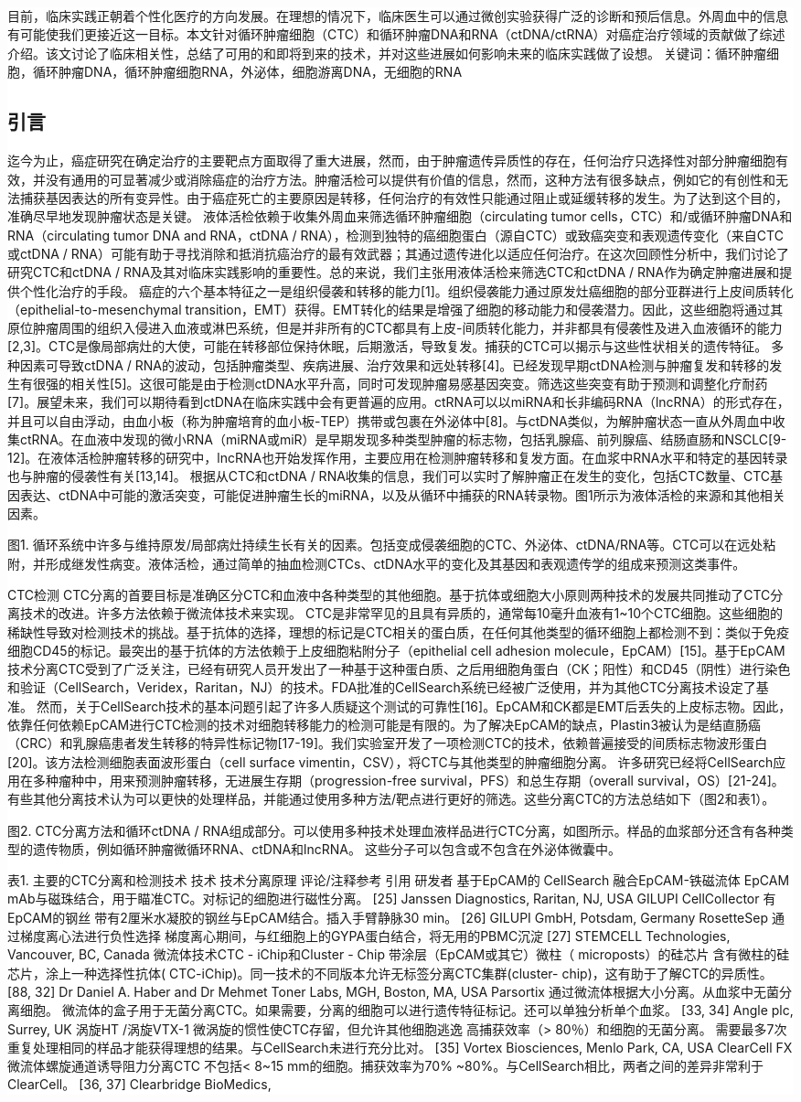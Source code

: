 目前，临床实践正朝着个性化医疗的方向发展。在理想的情况下，临床医生可以通过微创实验获得广泛的诊断和预后信息。外周血中的信息有可能使我们更接近这一目标。本文针对循环肿瘤细胞（CTC）和循环肿瘤DNA和RNA（ctDNA/ctRNA）对癌症治疗领域的贡献做了综述介绍。该文讨论了临床相关性，总结了可用的和即将到来的技术，并对这些进展如何影响未来的临床实践做了设想。
关键词：循环肿瘤细胞，循环肿瘤DNA，循环肿瘤细胞RNA，外泌体，细胞游离DNA，无细胞的RNA

## 引言
迄今为止，癌症研究在确定治疗的主要靶点方面取得了重大进展，然而，由于肿瘤遗传异质性的存在，任何治疗只选择性对部分肿瘤细胞有效，并没有通用的可显著减少或消除癌症的治疗方法。肿瘤活检可以提供有价值的信息，然而，这种方法有很多缺点，例如它的有创性和无法捕获基因表达的所有变异性。由于癌症死亡的主要原因是转移，任何治疗的有效性只能通过阻止或延缓转移的发生。为了达到这个目的，准确尽早地发现肿瘤状态是关键。
液体活检依赖于收集外周血来筛选循环肿瘤细胞（circulating tumor cells，CTC）和/或循环肿瘤DNA和RNA（circulating tumor DNA and RNA，ctDNA / RNA），检测到独特的癌细胞蛋白（源自CTC）或致癌突变和表观遗传变化（来自CTC或ctDNA / RNA）可能有助于寻找消除和抵消抗癌治疗的最有效武器；其通过遗传进化以适应任何治疗。在这次回顾性分析中，我们讨论了研究CTC和ctDNA / RNA及其对临床实践影响的重要性。总的来说，我们主张用液体活检来筛选CTC和ctDNA / RNA作为确定肿瘤进展和提供个性化治疗的手段。
癌症的六个基本特征之一是组织侵袭和转移的能力[1]。组织侵袭能力通过原发灶癌细胞的部分亚群进行上皮间质转化（epithelial-to-mesenchymal transition，EMT）获得。EMT转化的结果是增强了细胞的移动能力和侵袭潜力。因此，这些细胞将通过其原位肿瘤周围的组织入侵进入血液或淋巴系统，但是并非所有的CTC都具有上皮-间质转化能力，并非都具有侵袭性及进入血液循环的能力[2,3]。CTC是像局部病灶的大使，可能在转移部位保持休眠，后期激活，导致复发。捕获的CTC可以揭示与这些性状相关的遗传特征。
多种因素可导致ctDNA / RNA的波动，包括肿瘤类型、疾病进展、治疗效果和远处转移[4]。已经发现早期ctDNA检测与肿瘤复发和转移的发生有很强的相关性[5]。这很可能是由于检测ctDNA水平升高，同时可发现肿瘤易感基因突变。筛选这些突变有助于预测和调整化疗耐药[7]。展望未来，我们可以期待看到ctDNA在临床实践中会有更普遍的应用。ctRNA可以以miRNA和长非编码RNA（lncRNA）的形式存在，并且可以自由浮动，由血小板（称为肿瘤培育的血小板-TEP）携带或包裹在外泌体中[8]。与ctDNA类似，为解肿瘤状态一直从外周血中收集ctRNA。在血液中发现的微小RNA（miRNA或miR）是早期发现多种类型肿瘤的标志物，包括乳腺癌、前列腺癌、结肠直肠和NSCLC[9-12]。在液体活检肿瘤转移的研究中，lncRNA也开始发挥作用，主要应用在检测肿瘤转移和复发方面。在血浆中RNA水平和特定的基因转录也与肿瘤的侵袭性有关[13,14]。
    根据从CTC和ctDNA / RNA收集的信息，我们可以实时了解肿瘤正在发生的变化，包括CTC数量、CTC基因表达、ctDNA中可能的激活突变，可能促进肿瘤生长的miRNA，以及从循环中捕获的RNA转录物。图1所示为液体活检的来源和其他相关因素。


   

 
图1. 循环系统中许多与维持原发/局部病灶持续生长有关的因素。包括变成侵袭细胞的CTC、外泌体、ctDNA/RNA等。CTC可以在远处粘附，并形成继发性病变。液体活检，通过简单的抽血检测CTCs、ctDNA水平的变化及其基因和表观遗传学的组成来预测这类事件。

CTC检测
CTC分离的首要目标是准确区分CTC和血液中各种类型的其他细胞。基于抗体或细胞大小原则两种技术的发展共同推动了CTC分离技术的改进。许多方法依赖于微流体技术来实现。
CTC是非常罕见的且具有异质的，通常每10毫升血液有1~10个CTC细胞。这些细胞的稀缺性导致对检测技术的挑战。基于抗体的选择，理想的标记是CTC相关的蛋白质，在任何其他类型的循环细胞上都检测不到：类似于免疫细胞CD45的标记。最突出的基于抗体的方法依赖于上皮细胞粘附分子（epithelial cell adhesion molecule，EpCAM）[15]。基于EpCAM技术分离CTC受到了广泛关注，已经有研究人员开发出了一种基于这种蛋白质、之后用细胞角蛋白（CK；阳性）和CD45（阴性）进行染色和验证（CellSearch，Veridex，Raritan，NJ）的技术。FDA批准的CellSearch系统已经被广泛使用，并为其他CTC分离技术设定了基准。
然而，关于CellSearch技术的基本问题引起了许多人质疑这个测试的可靠性[16]。EpCAM和CK都是EMT后丢失的上皮标志物。因此，依靠任何依赖EpCAM进行CTC检测的技术对细胞转移能力的检测可能是有限的。为了解决EpCAM的缺点，Plastin3被认为是结直肠癌（CRC）和乳腺癌患者发生转移的特异性标记物[17-19]。我们实验室开发了一项检测CTC的技术，依赖普遍接受的间质标志物波形蛋白[20]。该方法检测细胞表面波形蛋白（cell surface vimentin，CSV），将CTC与其他类型的肿瘤细胞分离。
许多研究已经将CellSearch应用在多种瘤种中，用来预测肿瘤转移，无进展生存期（progression-free survival，PFS）和总生存期（overall survival，OS）[21-24]。有些其他分离技术认为可以更快的处理样品，并能通过使用多种方法/靶点进行更好的筛选。这些分离CTC的方法总结如下（图2和表1）。


 


图2. CTC分离方法和循环ctDNA / RNA组成部分。可以使用多种技术处理血液样品进行CTC分离，如图所示。样品的血浆部分还含有各种类型的遗传物质，例如循环肿瘤微循环RNA、ctDNA和lncRNA。 这些分子可以包含或不包含在外泌体微囊中。

表1. 主要的CTC分离和检测技术
技术	技术分离原理	评论/注释参考	引用	研发者
基于EpCAM的
CellSearch	融合EpCAM-铁磁流体	EpCAM mAb与磁珠结合，用于瞄准CTC。对标记的细胞进行磁性分离。	[25]	Janssen Diagnostics,
Raritan, NJ, USA
GILUPI CellCollector	有EpCAM的钢丝	带有2厘米水凝胶的钢丝与EpCAM结合。插入手臂静脉30 min。	[26]	GILUPI GmbH, Potsdam,
Germany
RosetteSep	通过梯度离心法进行负性选择	梯度离心期间，与红细胞上的GYPA蛋白结合，将无用的PBMC沉淀	[27]	STEMCELL Technologies,
Vancouver, BC, Canada
微流体技术CTC - iChip和Cluster - Chip	带涂层（EpCAM或其它）微柱（ microposts）的硅芯片	含有微柱的硅芯片，涂上一种选择性抗体( CTC-iChip)。同一技术的不同版本允许无标签分离CTC集群(cluster- chip)，这有助于了解CTC的异质性。	[88, 32] 	 Dr Daniel A. Haber and
Dr Mehmet Toner
Labs, MGH, Boston,
MA, USA
Parsortix	通过微流体根据大小分离。从血浆中无菌分离细胞。	微流体的盒子用于无菌分离CTC。如果需要，分离的细胞可以进行遗传特征标记。还可以单独分析单个血浆。	[33, 34]	Angle plc, Surrey, UK
涡旋HT /涡旋VTX-1	微涡旋的惯性使CTC存留，但允许其他细胞逃逸	高捕获效率（> 80％）和细胞的无菌分离。 需要最多7次重复处理相同的样品才能获得理想的结果。与CellSearch未进行充分比对。	[35]	Vortex Biosciences,
Menlo Park, CA, USA
ClearCell FX	微流体螺旋通道诱导阻力分离CTC	不包括< 8~15 mm的细胞。捕获效率为70% ~80%。与CellSearch相比，两者之间的差异非常利于ClearCell。	[36, 37]	Clearbridge BioMedics,